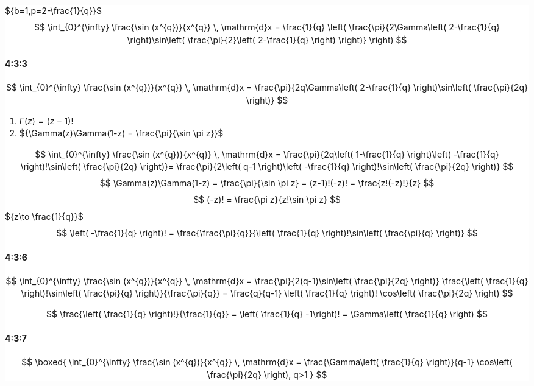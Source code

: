 ${b=1,p=2-\frac{1}{q}}$
$$
\int_{0}^{\infty} \frac{\sin (x^{q})}{x^{q}} \, \mathrm{d}x =
\frac{1}{q} \left( \frac{\pi}{2\Gamma\left( 2-\frac{1}{q} \right)\sin\left( \frac{\pi}{2}\left( 2-\frac{1}{q} \right) \right)} \right)
$$
#### 4:3:3
$$
\int_{0}^{\infty} \frac{\sin (x^{q})}{x^{q}} \, \mathrm{d}x =
\frac{\pi}{2q\Gamma\left( 2-\frac{1}{q} \right)\sin\left( \frac{\pi}{2q} \right)}
$$


1. ${\Gamma(z)=(z-1)!}$
2. ${\Gamma(z)\Gamma(1-z) = \frac{\pi}{\sin \pi z}}$

$$
\int_{0}^{\infty} \frac{\sin (x^{q})}{x^{q}} \, \mathrm{d}x =
\frac{\pi}{2q\left( 1-\frac{1}{q} \right)\left( -\frac{1}{q} \right)!\sin\left( \frac{\pi}{2q} \right)}=
\frac{\pi}{2\left( q-1 \right)\left( -\frac{1}{q} \right)!\sin\left( \frac{\pi}{2q} \right)}
$$
$$
\Gamma(z)\Gamma(1-z) = \frac{\pi}{\sin \pi z} = (z-1)!(-z)! = \frac{z!(-z)!}{z}
$$
$$
(-z)! = \frac{\pi z}{z!\sin \pi z}
$$
${z\to \frac{1}{q}}$ 
$$
\left( -\frac{1}{q} \right)! = 
\frac{\frac{\pi}{q}}{\left( \frac{1}{q} \right)!\sin\left( \frac{\pi}{q} \right)}
$$
#### 4:3:6
$$
\int_{0}^{\infty} \frac{\sin (x^{q})}{x^{q}} \, \mathrm{d}x =
\frac{\pi}{2(q-1)\sin\left( \frac{\pi}{2q} \right)} 
\frac{\left( \frac{1}{q} \right)!\sin\left( \frac{\pi}{q} \right)}{\frac{\pi}{q}} = 
\frac{q}{q-1} \left( \frac{1}{q} \right)! \cos\left( \frac{\pi}{2q} \right)
$$

$$
\frac{\left( \frac{1}{q} \right)!}{\frac{1}{q}} = \left( \frac{1}{q} -1\right)! = \Gamma\left( \frac{1}{q} \right)
$$

#### 4:3:7
$$
\boxed{
\int_{0}^{\infty} \frac{\sin (x^{q})}{x^{q}} \, \mathrm{d}x =
\frac{\Gamma\left( \frac{1}{q} \right)}{q-1} \cos\left( \frac{\pi}{2q} \right), q>1
} 
$$
